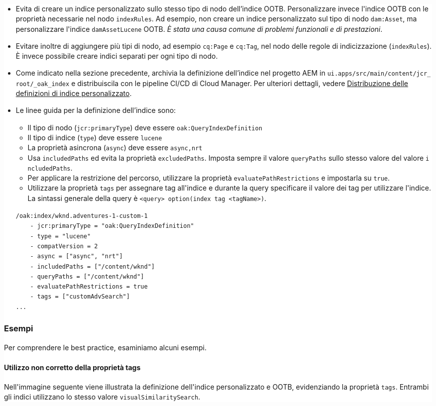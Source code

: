 - Evita di creare un indice personalizzato sullo stesso tipo di nodo dell’indice OOTB. Personalizzare invece l&#39;indice OOTB con le proprietà necessarie nel nodo `indexRules`. Ad esempio, non creare un indice personalizzato sul tipo di nodo `dam:Asset`, ma personalizzare l&#39;indice `damAssetLucene` OOTB. _È stata una causa comune di problemi funzionali e di prestazioni_.

- Evitare inoltre di aggiungere più tipi di nodo, ad esempio `cq:Page` e `cq:Tag`, nel nodo delle regole di indicizzazione (`indexRules`). È invece possibile creare indici separati per ogni tipo di nodo.

- Come indicato nella sezione precedente, archivia la definizione dell’indice nel progetto AEM in `ui.apps/src/main/content/jcr_root/_oak_index` e distribuiscila con le pipeline CI/CD di Cloud Manager. Per ulteriori dettagli, vedere [Distribuzione delle definizioni di indice personalizzato](https://experienceleague.adobe.com/it/docs/experience-manager-cloud-service/content/operations/indexing).

- Le linee guida per la definizione dell’indice sono:
   - Il tipo di nodo (`jcr:primaryType`) deve essere `oak:QueryIndexDefinition`
   - Il tipo di indice (`type`) deve essere `lucene`
   - La proprietà asincrona (`async`) deve essere `async,nrt`
   - Usa `includedPaths` ed evita la proprietà `excludedPaths`. Imposta sempre il valore `queryPaths` sullo stesso valore del valore `includedPaths`.
   - Per applicare la restrizione del percorso, utilizzare la proprietà `evaluatePathRestrictions` e impostarla su `true`.
   - Utilizzare la proprietà `tags` per assegnare tag all&#39;indice e durante la query specificare il valore dei tag per utilizzare l&#39;indice. La sintassi generale della query è `<query> option(index tag <tagName>)`.

  ```xml
  /oak:index/wknd.adventures-1-custom-1
      - jcr:primaryType = "oak:QueryIndexDefinition"
      - type = "lucene"
      - compatVersion = 2
      - async = ["async", "nrt"]
      - includedPaths = ["/content/wknd"]
      - queryPaths = ["/content/wknd"]
      - evaluatePathRestrictions = true
      - tags = ["customAdvSearch"]
  ...
  ```

### Esempi

Per comprendere le best practice, esaminiamo alcuni esempi.

#### Utilizzo non corretto della proprietà tags

Nell&#39;immagine seguente viene illustrata la definizione dell&#39;indice personalizzato e OOTB, evidenziando la proprietà `tags`. Entrambi gli indici utilizzano lo stesso valore `visualSimilaritySearch`.
